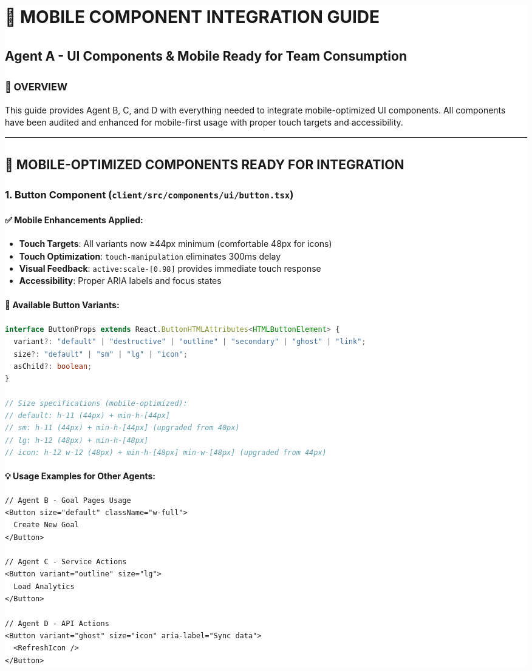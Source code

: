 # 📱 MOBILE COMPONENT INTEGRATION GUIDE
## Agent A - UI Components & Mobile Ready for Team Consumption

### 🎯 OVERVIEW
This guide provides Agent B, C, and D with everything needed to integrate mobile-optimized UI components. All components have been audited and enhanced for mobile-first usage with proper touch targets and accessibility.

---

## 🔧 MOBILE-OPTIMIZED COMPONENTS READY FOR INTEGRATION

### 1. Button Component (`client/src/components/ui/button.tsx`)

#### ✅ Mobile Enhancements Applied:
- **Touch Targets**: All variants now ≥44px minimum (comfortable 48px for icons)
- **Touch Optimization**: `touch-manipulation` eliminates 300ms delay
- **Visual Feedback**: `active:scale-[0.98]` provides immediate touch response
- **Accessibility**: Proper ARIA labels and focus states

#### 🎨 Available Button Variants:
```typescript
interface ButtonProps extends React.ButtonHTMLAttributes<HTMLButtonElement> {
  variant?: "default" | "destructive" | "outline" | "secondary" | "ghost" | "link";
  size?: "default" | "sm" | "lg" | "icon";
  asChild?: boolean;
}

// Size specifications (mobile-optimized):
// default: h-11 (44px) + min-h-[44px] 
// sm: h-11 (44px) + min-h-[44px] (upgraded from 40px)
// lg: h-12 (48px) + min-h-[48px]
// icon: h-12 w-12 (48px) + min-h-[48px] min-w-[48px] (upgraded from 44px)
```

#### 💡 Usage Examples for Other Agents:
```tsx
// Agent B - Goal Pages Usage
<Button size="default" className="w-full">
  Create New Goal
</Button>

// Agent C - Service Actions
<Button variant="outline" size="lg">
  Load Analytics
</Button>

// Agent D - API Actions  
<Button variant="ghost" size="icon" aria-label="Sync data">
  <RefreshIcon />
</Button>
```
